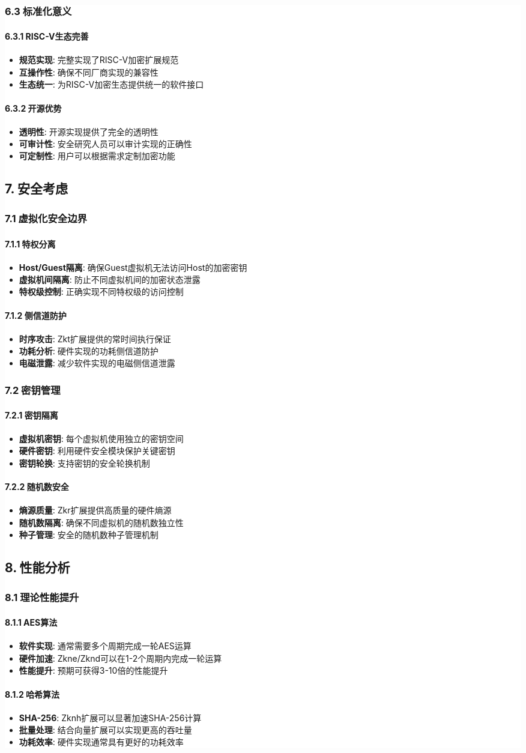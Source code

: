 ### 6.3 标准化意义

#### 6.3.1 RISC-V生态完善
- **规范实现**: 完整实现了RISC-V加密扩展规范
- **互操作性**: 确保不同厂商实现的兼容性
- **生态统一**: 为RISC-V加密生态提供统一的软件接口

#### 6.3.2 开源优势
- **透明性**: 开源实现提供了完全的透明性
- **可审计性**: 安全研究人员可以审计实现的正确性
- **可定制性**: 用户可以根据需求定制加密功能

## 7. 安全考虑

### 7.1 虚拟化安全边界

#### 7.1.1 特权分离
- **Host/Guest隔离**: 确保Guest虚拟机无法访问Host的加密密钥
- **虚拟机间隔离**: 防止不同虚拟机间的加密状态泄露
- **特权级控制**: 正确实现不同特权级的访问控制

#### 7.1.2 侧信道防护
- **时序攻击**: Zkt扩展提供的常时间执行保证
- **功耗分析**: 硬件实现的功耗侧信道防护
- **电磁泄露**: 减少软件实现的电磁侧信道泄露

### 7.2 密钥管理

#### 7.2.1 密钥隔离
- **虚拟机密钥**: 每个虚拟机使用独立的密钥空间
- **硬件密钥**: 利用硬件安全模块保护关键密钥
- **密钥轮换**: 支持密钥的安全轮换机制

#### 7.2.2 随机数安全
- **熵源质量**: Zkr扩展提供高质量的硬件熵源
- **随机数隔离**: 确保不同虚拟机的随机数独立性
- **种子管理**: 安全的随机数种子管理机制

## 8. 性能分析

### 8.1 理论性能提升

#### 8.1.1 AES算法
- **软件实现**: 通常需要多个周期完成一轮AES运算
- **硬件加速**: Zkne/Zknd可以在1-2个周期内完成一轮运算
- **性能提升**: 预期可获得3-10倍的性能提升

#### 8.1.2 哈希算法
- **SHA-256**: Zknh扩展可以显著加速SHA-256计算
- **批量处理**: 结合向量扩展可以实现更高的吞吐量
- **功耗效率**: 硬件实现通常具有更好的功耗效率
